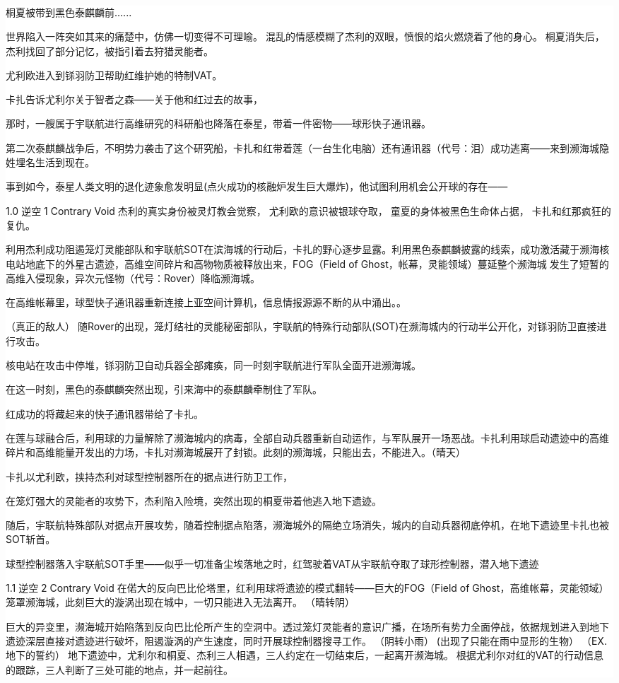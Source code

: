 桐夏被带到黑色泰麒麟前......

世界陷入一阵突如其来的痛楚中，仿佛一切变得不可理喻。
混乱的情感模糊了杰利的双眼，愤恨的焰火燃烧着了他的身心。
桐夏消失后，杰利找回了部分记忆，被指引着去狩猎灵能者。

尤利欧进入到铩羽防卫帮助红维护她的特制VAT。

卡扎告诉尤利尔关于智者之森——关于他和红过去的故事，

那时，一艘属于宇联航进行高维研究的科研船也降落在泰星，带着一件密物——球形快子通讯器。

第二次泰麒麟战争后，不明势力袭击了这个研究船，卡扎和红带着莲（一台生化电脑）还有通讯器（代号：泪）成功逃离——来到濒海城隐姓埋名生活到现在。


事到如今，泰星人类文明的退化迹象愈发明显(点火成功的核融炉发生巨大爆炸)，他试图利用机会公开球的存在——

1.0 逆空 1 Contrary Void
杰利的真实身份被灵灯教会觉察，
尤利欧的意识被银球夺取，
童夏的身体被黑色生命体占据，
卡扎和红那疯狂的复仇。

利用杰利成功阻遏笼灯灵能部队和宇联航SOT在滨海城的行动后，卡扎的野心逐步显露。利用黑色泰麒麟披露的线索，成功激活藏于濒海核电站地底下的外星古遗迹，高维空间碎片和高物物质被释放出来，FOG（Field of Ghost，帐幕，灵能领域）蔓延整个濒海城
发生了短暂的高维入侵现象，异次元怪物（代号：Rover）降临濒海城。

在高维帐幕里，球型快子通讯器重新连接上亚空间计算机，信息情报源源不断的从中涌出。。

（真正的敌人）
随Rover的出现，笼灯结社的灵能秘密部队，宇联航的特殊行动部队(SOT)在濒海城内的行动半公开化，对铩羽防卫直接进行攻击。

核电站在攻击中停堆，铩羽防卫自动兵器全部瘫痪，同一时刻宇联航进行军队全面开进濒海城。



在这一时刻，黑色的泰麒麟突然出现，引来海中的泰麒麟牵制住了军队。

红成功的将藏起来的快子通讯器带给了卡扎。

在莲与球融合后，利用球的力量解除了濒海城内的病毒，全部自动兵器重新自动运作，与军队展开一场恶战。卡扎利用球启动遗迹中的高维碎片和高维能量开发出的力场，卡扎对濒海城展开了封锁。此刻的濒海城，只能出去，不能进入。（晴天）

卡扎以尤利欧，挟持杰利对球型控制器所在的据点进行防卫工作，

在笼灯强大的灵能者的攻势下，杰利陷入险境，突然出现的桐夏带着他逃入地下遗迹。



随后，宇联航特殊部队对据点开展攻势，随着控制据点陷落，濒海城外的隔绝立场消失，城内的自动兵器彻底停机，在地下遗迹里卡扎也被SOT斩首。

球型控制器落入宇联航SOT手里——似乎一切准备尘埃落地之时，红驾驶着VAT从宇联航夺取了球形控制器，潜入地下遗迹


1.1 逆空 2 Contrary Void
在偌大的反向巴比伦塔里，红利用球将遗迹的模式翻转——巨大的FOG（Field of Ghost，高维帐幕，灵能领域）笼罩濒海城，此刻巨大的漩涡出现在城中，一切只能进入无法离开。
（晴转阴）

巨大的异变里，濒海城开始陷落到反向巴比伦所产生的空洞中。透过笼灯灵能者的意识广播，在场所有势力全面停战，依据规划进入到地下遗迹深层直接对遗迹进行破坏，阻遏漩涡的产生速度，同时开展球控制器搜寻工作。
（阴转小雨）
(出现了只能在雨中显形的生物）
（EX.地下的誓约）
地下遗迹中，尤利尔和桐夏、杰利三人相遇，三人约定在一切结束后，一起离开濒海城。
根据尤利尔对红的VAT的行动信息的跟踪，三人判断了三处可能的地点，并一起前往。
